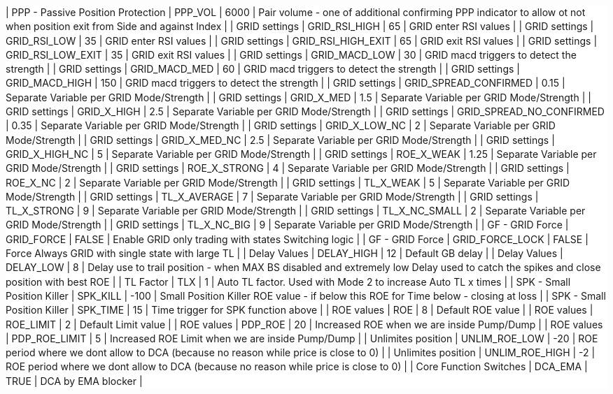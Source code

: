 | PPP - Passive Position Protection | PPP\_VOL | 6000 | Pair volume - one of additional confirming PPP indicator to allow ot not when position exit from Side and against Index |
| GRID settings | GRID\_RSI\_HIGH | 65 | GRID enter RSI values |
| GRID settings | GRID\_RSI\_LOW | 35 | GRID enter RSI values |
| GRID settings | GRID\_RSI\_HIGH\_EXIT | 65 | GRID exit RSI values |
| GRID settings | GRID\_RSI\_LOW\_EXIT | 35 | GRID exit RSI values |
| GRID settings | GRID\_MACD\_LOW | 30 | GRID macd triggers to detect the strength |
| GRID settings | GRID\_MACD\_MED | 60 | GRID macd triggers to detect the strength |
| GRID settings | GRID\_MACD\_HIGH | 150 | GRID macd triggers to detect the strength |
| GRID settings | GRID\_SPREAD\_CONFIRMED | 0.15 | Separate Variable per GRID Mode/Strength |
| GRID settings | GRID\_X\_MED | 1.5 | Separate Variable per GRID Mode/Strength |
| GRID settings | GRID\_X\_HIGH | 2.5 | Separate Variable per GRID Mode/Strength |
| GRID settings | GRID\_SPREAD\_NO\_CONFIRMED | 0.35 | Separate Variable per GRID Mode/Strength |
| GRID settings | GRID\_X\_LOW\_NC | 2 | Separate Variable per GRID Mode/Strength |
| GRID settings | GRID\_X\_MED\_NC | 2.5 | Separate Variable per GRID Mode/Strength |
| GRID settings | GRID\_X\_HIGH\_NC | 5 | Separate Variable per GRID Mode/Strength |
| GRID settings | ROE\_X\_WEAK | 1.25 | Separate Variable per GRID Mode/Strength |
| GRID settings | ROE\_X\_STRONG | 4 | Separate Variable per GRID Mode/Strength |
| GRID settings | ROE\_X\_NC | 2 | Separate Variable per GRID Mode/Strength |
| GRID settings | TL\_X\_WEAK | 5 | Separate Variable per GRID Mode/Strength |
| GRID settings | TL\_X\_AVERAGE | 7 | Separate Variable per GRID Mode/Strength |
| GRID settings | TL\_X\_STRONG | 9 | Separate Variable per GRID Mode/Strength |
| GRID settings | TL\_X\_NC\_SMALL | 2 | Separate Variable per GRID Mode/Strength |
| GRID settings | TL\_X\_NC\_BIG | 9 | Separate Variable per GRID Mode/Strength |
| GF - GRID Force | GRID\_FORCE | FALSE | Enable GRID only trading with states Switching logic |
| GF - GRID Force | GRID\_FORCE\_LOCK | FALSE | Force Always GRID with single state with large TL |
| Delay Values | DELAY\_HIGH | 12 | Default GB delay |
| Delay Values | DELAY\_LOW | 8 | Delay use to trail position - when MAX BS disabled and extremely low Delay used to catch the spikes and close position with best ROE |
| TL Factor | TLX | 1 | Auto TL factor. Used with Mode 2 to increase Auto TL x times |
| SPK - Small Position Killer | SPK\_KILL | -100 | Small Position Killer ROE value - if below this ROE for Time below - closing at loss |
| SPK - Small Position Killer | SPK\_TIME | 15 | Time trigger for SPK function above |
| ROE values | ROE | 8 | Default ROE value |
| ROE values | ROE\_LIMIT | 2 | Default Limit value |
| ROE values | PDP\_ROE | 20 | Increased ROE when we are inside Pump/Dump |
| ROE values | PDP\_ROE\_LIMIT | 5 | Increased ROE Limit when we are inside Pump/Dump |
| Unlimites position | UNLIM\_ROE\_LOW | -20 | ROE period where we dont allow to DCA \(because no reason while price is close to 0\) |
| Unlimites position | UNLIM\_ROE\_HIGH | -2 | ROE period where we dont allow to DCA \(because no reason while price is close to 0\) |
| Core Function Switches | DCA\_EMA | TRUE | DCA by EMA blocker |